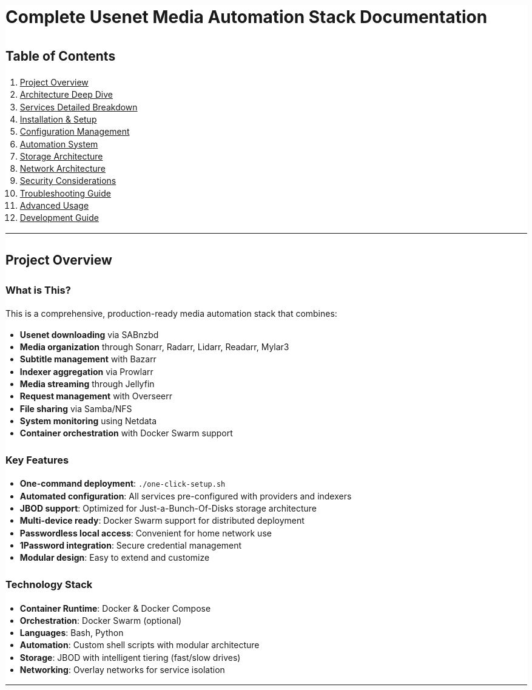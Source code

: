 # Complete Usenet Media Automation Stack Documentation

## Table of Contents
1. [Project Overview](#project-overview)
2. [Architecture Deep Dive](#architecture-deep-dive)
3. [Services Detailed Breakdown](#services-detailed-breakdown)
4. [Installation & Setup](#installation--setup)
5. [Configuration Management](#configuration-management)
6. [Automation System](#automation-system)
7. [Storage Architecture](#storage-architecture)
8. [Network Architecture](#network-architecture)
9. [Security Considerations](#security-considerations)
10. [Troubleshooting Guide](#troubleshooting-guide)
11. [Advanced Usage](#advanced-usage)
12. [Development Guide](#development-guide)

---

## Project Overview

### What is This?
This is a comprehensive, production-ready media automation stack that combines:
- **Usenet downloading** via SABnzbd
- **Media organization** through Sonarr, Radarr, Lidarr, Readarr, Mylar3
- **Subtitle management** with Bazarr
- **Indexer aggregation** via Prowlarr
- **Media streaming** through Jellyfin
- **Request management** with Overseerr
- **File sharing** via Samba/NFS
- **System monitoring** using Netdata
- **Container orchestration** with Docker Swarm support

### Key Features
- **One-command deployment**: `./one-click-setup.sh`
- **Automated configuration**: All services pre-configured with providers and indexers
- **JBOD support**: Optimized for Just-a-Bunch-Of-Disks storage architecture
- **Multi-device ready**: Docker Swarm support for distributed deployment
- **Passwordless local access**: Convenient for home network use
- **1Password integration**: Secure credential management
- **Modular design**: Easy to extend and customize

### Technology Stack
- **Container Runtime**: Docker & Docker Compose
- **Orchestration**: Docker Swarm (optional)
- **Languages**: Bash, Python
- **Automation**: Custom shell scripts with modular architecture
- **Storage**: JBOD with intelligent tiering (fast/slow drives)
- **Networking**: Overlay networks for service isolation

---